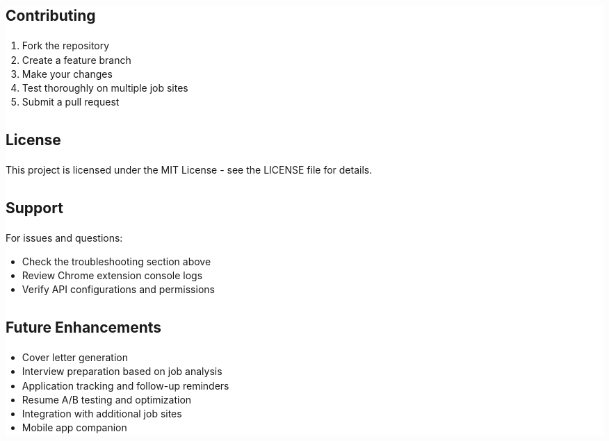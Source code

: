 ## Contributing

1. Fork the repository
2. Create a feature branch
3. Make your changes
4. Test thoroughly on multiple job sites
5. Submit a pull request

## License

This project is licensed under the MIT License - see the LICENSE file for details.

## Support

For issues and questions:
- Check the troubleshooting section above
- Review Chrome extension console logs
- Verify API configurations and permissions

## Future Enhancements

- Cover letter generation
- Interview preparation based on job analysis
- Application tracking and follow-up reminders
- Resume A/B testing and optimization
- Integration with additional job sites
- Mobile app companion